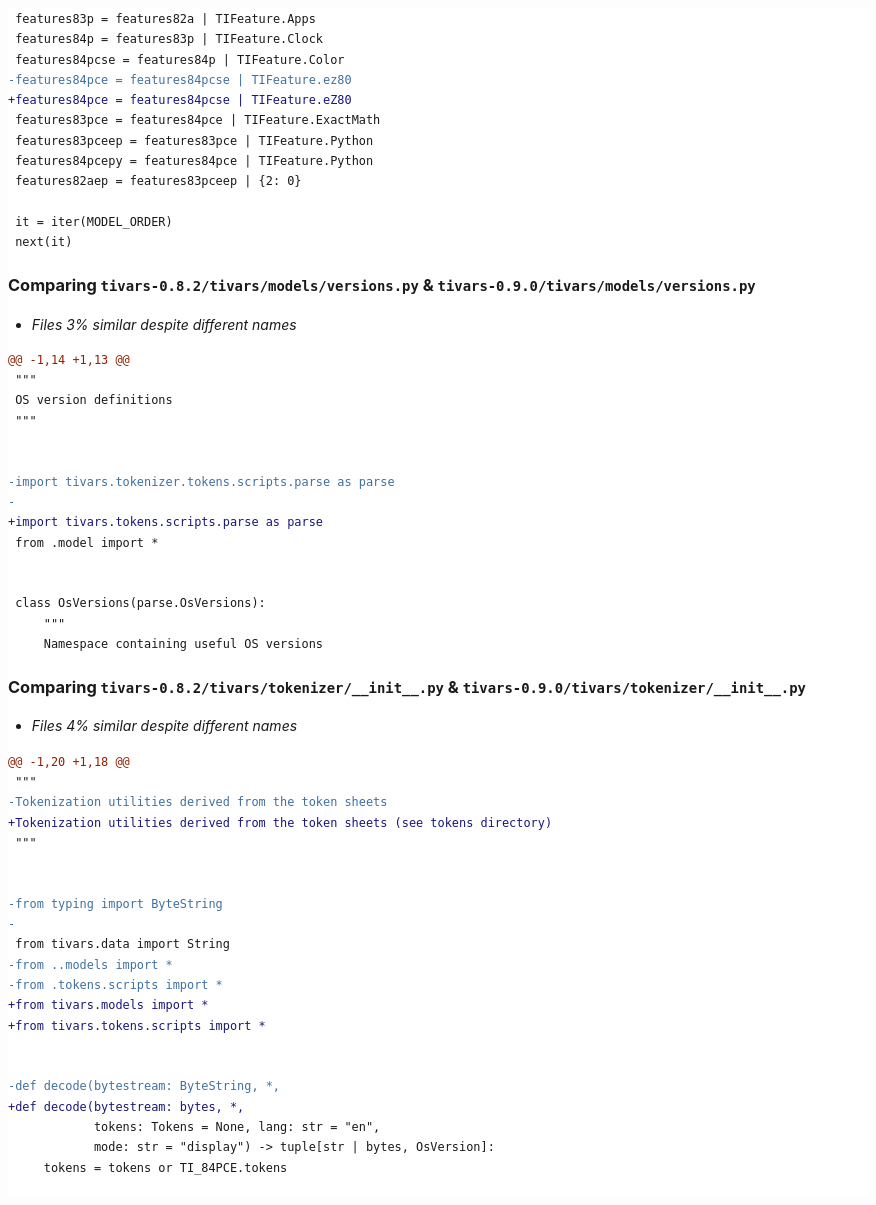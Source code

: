 ```diff
 features83p = features82a | TIFeature.Apps
 features84p = features83p | TIFeature.Clock
 features84pcse = features84p | TIFeature.Color
-features84pce = features84pcse | TIFeature.ez80
+features84pce = features84pcse | TIFeature.eZ80
 features83pce = features84pce | TIFeature.ExactMath
 features83pceep = features83pce | TIFeature.Python
 features84pcepy = features84pce | TIFeature.Python
 features82aep = features83pceep | {2: 0}
 
 it = iter(MODEL_ORDER)
 next(it)
```

### Comparing `tivars-0.8.2/tivars/models/versions.py` & `tivars-0.9.0/tivars/models/versions.py`

 * *Files 3% similar despite different names*

```diff
@@ -1,14 +1,13 @@
 """
 OS version definitions
 """
 
 
-import tivars.tokenizer.tokens.scripts.parse as parse
-
+import tivars.tokens.scripts.parse as parse
 from .model import *
 
 
 class OsVersions(parse.OsVersions):
     """
     Namespace containing useful OS versions
```

### Comparing `tivars-0.8.2/tivars/tokenizer/__init__.py` & `tivars-0.9.0/tivars/tokenizer/__init__.py`

 * *Files 4% similar despite different names*

```diff
@@ -1,20 +1,18 @@
 """
-Tokenization utilities derived from the token sheets
+Tokenization utilities derived from the token sheets (see tokens directory)
 """
 
 
-from typing import ByteString
-
 from tivars.data import String
-from ..models import *
-from .tokens.scripts import *
+from tivars.models import *
+from tivars.tokens.scripts import *
 
 
-def decode(bytestream: ByteString, *,
+def decode(bytestream: bytes, *,
            tokens: Tokens = None, lang: str = "en",
            mode: str = "display") -> tuple[str | bytes, OsVersion]:
     tokens = tokens or TI_84PCE.tokens
 
```